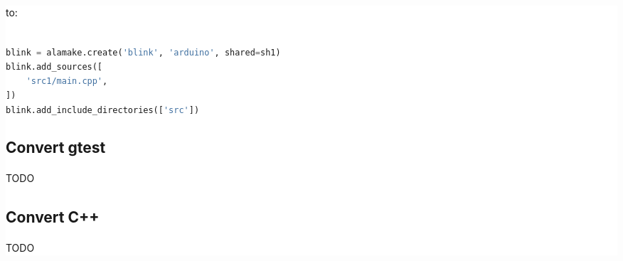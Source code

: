 to:

```python

blink = alamake.create('blink', 'arduino', shared=sh1)
blink.add_sources([
    'src1/main.cpp',
])
blink.add_include_directories(['src'])
```

## Convert gtest

TODO

## Convert C++

TODO
